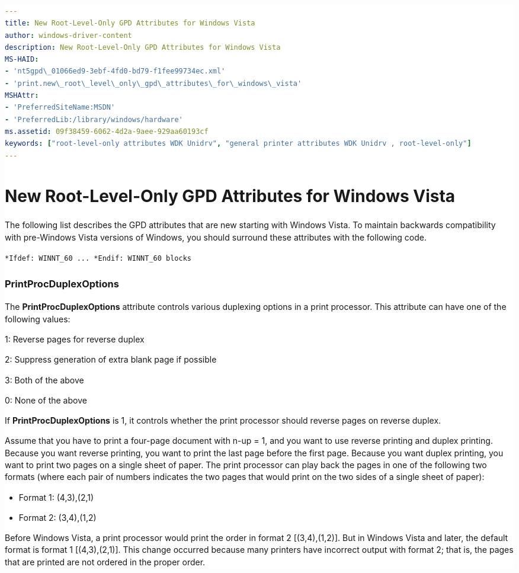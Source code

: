 ```yaml
---
title: New Root-Level-Only GPD Attributes for Windows Vista
author: windows-driver-content
description: New Root-Level-Only GPD Attributes for Windows Vista
MS-HAID:
- 'nt5gpd\_01066ed9-3ebf-4fd0-bd79-f1fee99734ec.xml'
- 'print.new\_root\_level\_only\_gpd\_attributes\_for\_windows\_vista'
MSHAttr:
- 'PreferredSiteName:MSDN'
- 'PreferredLib:/library/windows/hardware'
ms.assetid: 09f38459-6062-4d2a-9aee-929aa60193cf
keywords: ["root-level-only attributes WDK Unidrv", "general printer attributes WDK Unidrv , root-level-only"]
---
```


# New Root-Level-Only GPD Attributes for Windows Vista


The following list describes the GPD attributes that are new starting with Windows Vista. To maintain backwards compatibility with pre-Windows Vista versions of Windows, you should surround these attributes with the following code.

```
*Ifdef: WINNT_60 ... *Endif: WINNT_60 blocks
```

### PrintProcDuplexOptions

The **PrintProcDuplexOptions** attribute controls various duplexing options in a print processor. This attribute can have one of the following values:

1: Reverse pages for reverse duplex

2: Suppress generation of extra blank page if possible

3: Both of the above

0: None of the above

If **PrintProcDuplexOptions** is 1, it controls whether the print processor should reverse pages on reverse duplex.

Assume that you have to print a four-page document with n-up = 1, and you want to use reverse printing and duplex printing. Because you want reverse printing, you want to print the last page before the first page. Because you want duplex printing, you want to print two pages on a single sheet of paper. The print processor can play back the pages in one of the following two formats (where each pair of numbers indicates the two pages that would print on the two sides of a single sheet of paper):

-   Format 1: (4,3),(2,1)

-   Format 2: (3,4),(1,2)

Before Windows Vista, a print processor would print the order in format 2 \[(3,4),(1,2)\]. But in Windows Vista and later, the default format is format 1 \[(4,3),(2,1)\]. This change occurred because many printers have incorrect output with format 2; that is, the pages that are printed are not ordered in the proper order.
